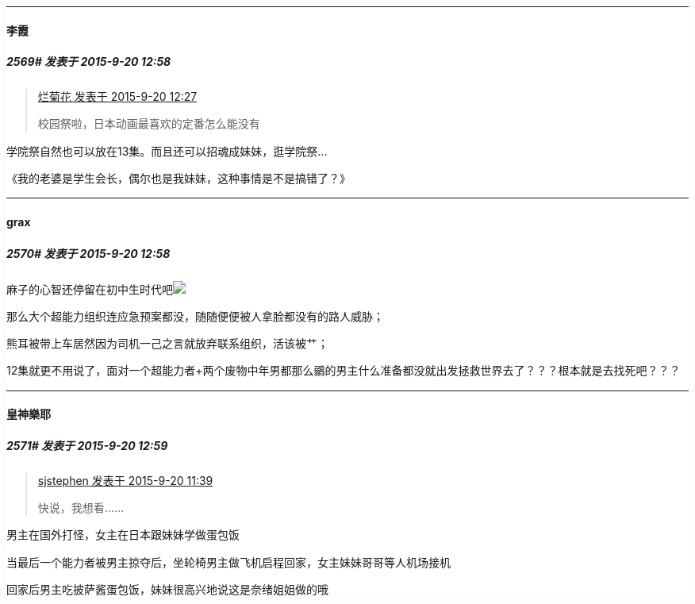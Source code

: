 





-----

####  李霞  
##### 2569#       发表于 2015-9-20 12:58



<blockquote><a href="httphttps://bbs.saraba1st.com/2b/forum.php?mod=redirect&amp;goto=findpost&amp;pid=30213559&amp;ptid=1080677" target="_blank">烂菊花 发表于 2015-9-20 12:27</a>

校园祭啦，日本动画最喜欢的定番怎么能没有</blockquote>
学院祭自然也可以放在13集。而且还可以招魂成妹妹，逛学院祭...


《我的老婆是学生会长，偶尔也是我妹妹，这种事情是不是搞错了？》







-----

####  grax  
##### 2570#       发表于 2015-9-20 12:58




麻子的心智还停留在初中生时代吧<img src="https://static.saraba1st.com/image/smiley/face/149.gif" referrerpolicy="no-referrer">

那么大个超能力组织连应急预案都没，随随便便被人拿脸都没有的路人威胁；

熊耳被带上车居然因为司机一己之言就放弃联系组织，活该被艹；

12集就更不用说了，面对一个超能力者+两个废物中年男都那么鶸的男主什么准备都没就出发拯救世界去了？？？根本就是去找死吧？？？







-----

####  皇神樂耶  
##### 2571#       发表于 2015-9-20 12:59



<blockquote><a href="httphttps://bbs.saraba1st.com/2b/forum.php?mod=redirect&amp;goto=findpost&amp;pid=30213156&amp;ptid=1080677" target="_blank">sjstephen 发表于 2015-9-20 11:39</a>

快说，我想看……</blockquote>
男主在国外打怪，女主在日本跟妹妹学做蛋包饭

当最后一个能力者被男主掠夺后，坐轮椅男主做飞机启程回家，女主妹妹哥哥等人机场接机

回家后男主吃披萨酱蛋包饭，妹妹很高兴地说这是奈绪姐姐做的哦
